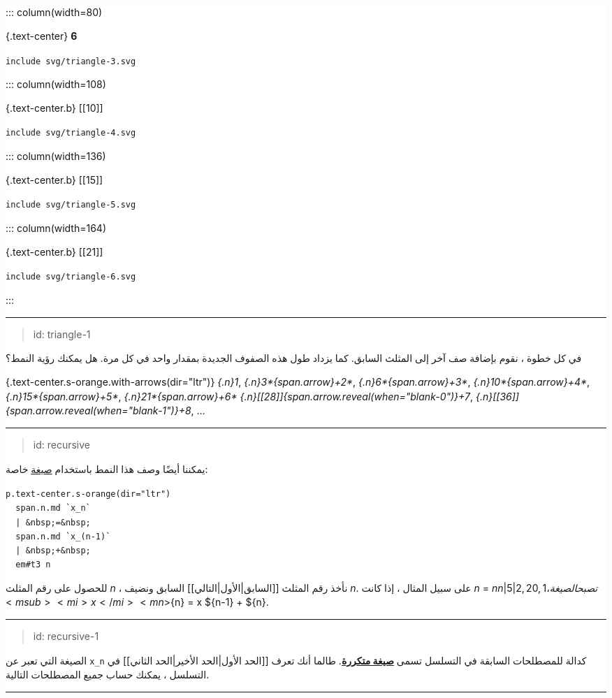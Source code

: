 ::: column(width=80)

{.text-center} __6__

    include svg/triangle-3.svg

::: column(width=108)

{.text-center.b} [[10]]

    include svg/triangle-4.svg

::: column(width=136)

{.text-center.b} [[15]]

    include svg/triangle-5.svg

::: column(width=164)

{.text-center.b} [[21]]

    include svg/triangle-6.svg

:::

---
> id: triangle-1

في كل خطوة ، نقوم بإضافة صف آخر إلى المثلث السابق. كما يزداد طول هذه الصفوف الجديدة بمقدار واحد في كل مرة. هل يمكنك رؤية النمط؟

{.text-center.s-orange.with-arrows(dir="ltr")} _{.n}1_, _{.n}3*{span.arrow}+2*_,
_{.n}6*{span.arrow}+3*_, _{.n}10*{span.arrow}+4*_,
_{.n}15*{span.arrow}+5*_, _{.n}21*{span.arrow}+6*_
_{.n}[[28]]*{span.arrow.reveal(when="blank-0")}+7*_,
_{.n}[[36]]*{span.arrow.reveal(when="blank-1")}+8*_, …

---
> id: recursive

يمكننا أيضًا وصف هذا النمط باستخدام [صيغة](gloss:formula) خاصة:

    p.text-center.s-orange(dir="ltr")
      span.n.md `x_n`
      | &nbsp;=&nbsp;
      span.n.md `x_(n-1)`
      | &nbsp;+&nbsp;
      em#t3 n

للحصول على رقم المثلث _n_ ، نأخذ رقم المثلث [[السابق|الأول|التالي]] السابق ونضيف _n_. على سبيل المثال ، إذا كانت _n_ = ${n}{n|5|2,20,1} ، تصبح الصيغة <msub><mi>x</mi><mn>${n}</mn> </msub> = <msub> <mi > x </mi> <mn> ${n-1} </mn> </msub> + ${n}.

---
> id: recursive-1

الصيغة التي تعبر عن `x_n` كدالة للمصطلحات السابقة في التسلسل تسمى [__صيغة متكررة__](gloss:sequence-recursive). طالما أنك تعرف [[الحد الأول|الحد الأخير|الحد الثاني]] في التسلسل ، يمكنك حساب جميع المصطلحات التالية.

---